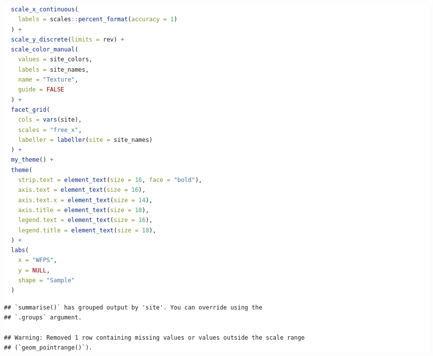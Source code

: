 ``` r
  scale_x_continuous(
    labels = scales::percent_format(accuracy = 1)
  ) +
  scale_y_discrete(limits = rev) + 
  scale_color_manual(
    values = site_colors,
    labels = site_names,
    name = "Texture",
    guide = FALSE
  ) +
  facet_grid(
    cols = vars(site), 
    scales = "free_x", 
    labeller = labeller(site = site_names)
  ) +
  my_theme() + 
  theme(
    strip.text = element_text(size = 16, face = "bold"),
    axis.text = element_text(size = 16),
    axis.text.x = element_text(size = 14),
    axis.title = element_text(size = 18),
    legend.text = element_text(size = 16),
    legend.title = element_text(size = 18),
  ) +
  labs(
    x = "WFPS",
    y = NULL,
    shape = "Sample"
  )
```

    ## `summarise()` has grouped output by 'site'. You can override using the
    ## `.groups` argument.

    ## Warning: Removed 1 row containing missing values or values outside the scale range
    ## (`geom_pointrange()`).
